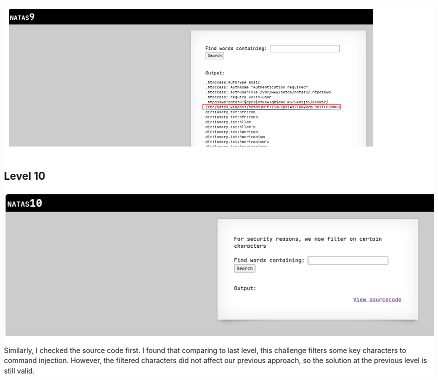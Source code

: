 ![password](./pictures/level9/password.png)

## Level 10

![page](./pictures/level10/page.png)

Similarly, I checked the source code first. I found that comparing to last level, this challenge filters some key characters to command injection. However, the filtered characters did not affect our previous approach, so the solution at the previous level is still valid.
